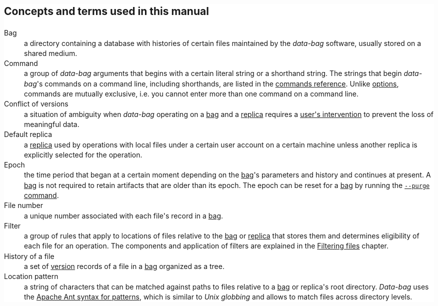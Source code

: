 Concepts and terms used in this manual
--------------------------------------

<dl>

<dt id="term-bag"><a name="term-bag"> </a>Bag</dt>
<dd>a directory containing a database with histories of certain files
maintained by the <em>data-bag</em> software, usually stored on a
shared medium.</dd>

<dt id="term-command"><a name="term-command"> </a>Command</dt>
<dd>a group of <em>data-bag</em> arguments that begins with a certain literal
string or a shorthand string. The strings that begin <em>data-bag</em>'s
commands on a command line, including shorthands, are listed in the
<a href="#commands-reference">commands reference</a>. Unlike
<a href="#option">options</a>, commands are mutually exclusive, i.e. you
cannot enter more than one command on a command line.</dd>

<dt id="term-conflict"><a name="term-conflict"> </a>Conflict of versions</dt>
<dd>a situation of ambiguity when <em>data-bag</em> operating on a
<a href="#term-bag">bag</a> and a <a href="#term-replica">replica</a> requires
a <a href="#conflict-resolution">user's intervention</a> to prevent the loss of
meaningful data.</dd>

<dt id="term-default-replica"><a name="term-default-replica"> </a>Default replica</dt>
<dd>a <a href="#term-replica">replica</a> used by operations with local files
under a certain user account on a certain machine unless another replica is
explicitly selected for the operation.</dd>

<dt id="term-epoch"><a name="term-epoch"> </a>Epoch</dt>
<dd>the time period that began at a certain moment depending on the
<a href="#term-bag">bag</a>'s parameters and history and continues at present.
A <a href="#term-bag">bag</a> is not required to retain artifacts that are
older than its epoch. The epoch can be reset for a <a href="#term-bag">bag</a>
by running the <a href="#switch-purge"><code>--purge</code> command</a>.
</dd>

<dt id="term-file-number"><a name="term-file-number"> </a>File number</dt>
<dd>a unique number associated with each file's record in a
<a href="#term-bag">bag</a>.</dd>

<dt id="term-filter"><a name="term-filter"> </a>Filter</dt>
<dd>a group of rules that apply to locations of files relative to the
<a href="#term-bag">bag</a> or <a href="#term-replica">replica</a> that stores
them and determines eligibility of each file for an operation. The components
and application of filters are explained in the
<a href="#filtering-files">Filtering files</a> chapter.
</dd>

<dt id="term-history-file"><a name="term-history-file"> </a>History of a file</dt>
<dd>a set of <a href="#term-version">version</a> records of a file in a
<a href="#term-bag">bag</a> organized as a tree.</dd>

<dt id="term-pattern"><a name="term-pattern"> </a>Location pattern</dt>
<dd>a string of characters that can be matched against paths to files relative
to a <a href="#term-bag">bag</a> or replica's root directory. <em>Data-bag</em>
uses the <a href="http://ant.apache.org/manual/dirtasks.html#patterns">Apache
Ant syntax for patterns</a>, which is similar to <dfn>Unix globbing</dfn>
and allows to match files across directory levels.</dd>
